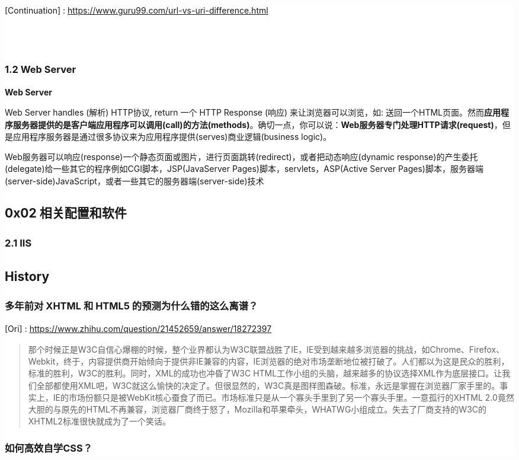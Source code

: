 [Continuation] : https://www.guru99.com/url-vs-uri-difference.html

<br><br>

### 1.2 Web Server

**Web Server**

Web Server handles (解析) HTTP协议, return 一个 HTTP Response (响应) 来让浏览器可以浏览，如: 送回一个HTML页面。然而**应用程序服务器提供的是客户端应用程序可以调用(call)的方法(methods)**。确切一点，你可以说：**Web服务器专门处理HTTP请求(request)**，但是应用程序服务器是通过很多协议来为应用程序提供(serves)商业逻辑(business logic)。

Web服务器可以响应(response)一个静态页面或图片，进行页面跳转(redirect)，或者把动态响应(dynamic response)的产生委托(delegate)给一些其它的程序例如CGI脚本，JSP(JavaServer Pages)脚本，servlets，ASP(Active Server Pages)脚本，服务器端(server-side)JavaScript，或者一些其它的服务器端(server-side)技术




















## 0x02 相关配置和软件


### 2.1 IIS














## History

### 多年前对 XHTML 和 HTML5 的预测为什么错的这么离谱？

[Ori] : https://www.zhihu.com/question/21452659/answer/18272397

> 那个时候正是W3C自信心爆棚的时候，整个业界都认为W3C联盟战胜了IE，IE受到越来越多浏览器的挑战，如Chrome、Firefox、Webkit，终于，内容提供商开始倾向于提供非IE兼容的内容，IE浏览器的绝对市场垄断地位被打破了。人们都以为这是民众的胜利，标准的胜利，W3C的胜利。同时，XML的成功也冲昏了W3C HTML工作小组的头脑，越来越多的协议选择XML作为底层接口。让我们全部都使用XML吧，W3C就这么愉快的决定了。但很显然的，W3C真是图样图森破。标准，永远是掌握在浏览器厂家手里的。事实上，IE的市场份额只是被WebKit核心蚕食了而已。市场标准只是从一个寡头手里到了另一个寡头手里。一意孤行的XHTML 2.0竟然大胆的与原先的HTML不再兼容，浏览器厂商终于怒了，Mozilla和苹果牵头，WHATWG小组成立。失去了厂商支持的W3C的XHTML2标准很快就成为了一个笑话。


### 如何高效自学CSS？
